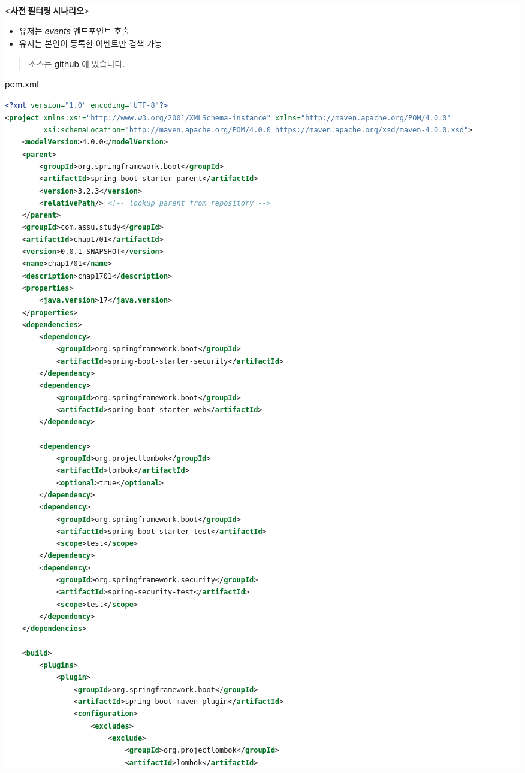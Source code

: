 <**사전 필터링 시나리오**>  
- 유저는 _events_ 엔드포인트 호출
- 유저는 본인이 등록한 이벤트만 검색 가능

> 소스는 [github](https://github.com/assu10/spring-security/tree/feature/chap1701) 에 있습니다.

pom.xml
```xml
<?xml version="1.0" encoding="UTF-8"?>
<project xmlns:xsi="http://www.w3.org/2001/XMLSchema-instance" xmlns="http://maven.apache.org/POM/4.0.0"
         xsi:schemaLocation="http://maven.apache.org/POM/4.0.0 https://maven.apache.org/xsd/maven-4.0.0.xsd">
    <modelVersion>4.0.0</modelVersion>
    <parent>
        <groupId>org.springframework.boot</groupId>
        <artifactId>spring-boot-starter-parent</artifactId>
        <version>3.2.3</version>
        <relativePath/> <!-- lookup parent from repository -->
    </parent>
    <groupId>com.assu.study</groupId>
    <artifactId>chap1701</artifactId>
    <version>0.0.1-SNAPSHOT</version>
    <name>chap1701</name>
    <description>chap1701</description>
    <properties>
        <java.version>17</java.version>
    </properties>
    <dependencies>
        <dependency>
            <groupId>org.springframework.boot</groupId>
            <artifactId>spring-boot-starter-security</artifactId>
        </dependency>
        <dependency>
            <groupId>org.springframework.boot</groupId>
            <artifactId>spring-boot-starter-web</artifactId>
        </dependency>

        <dependency>
            <groupId>org.projectlombok</groupId>
            <artifactId>lombok</artifactId>
            <optional>true</optional>
        </dependency>
        <dependency>
            <groupId>org.springframework.boot</groupId>
            <artifactId>spring-boot-starter-test</artifactId>
            <scope>test</scope>
        </dependency>
        <dependency>
            <groupId>org.springframework.security</groupId>
            <artifactId>spring-security-test</artifactId>
            <scope>test</scope>
        </dependency>
    </dependencies>

    <build>
        <plugins>
            <plugin>
                <groupId>org.springframework.boot</groupId>
                <artifactId>spring-boot-maven-plugin</artifactId>
                <configuration>
                    <excludes>
                        <exclude>
                            <groupId>org.projectlombok</groupId>
                            <artifactId>lombok</artifactId>
```